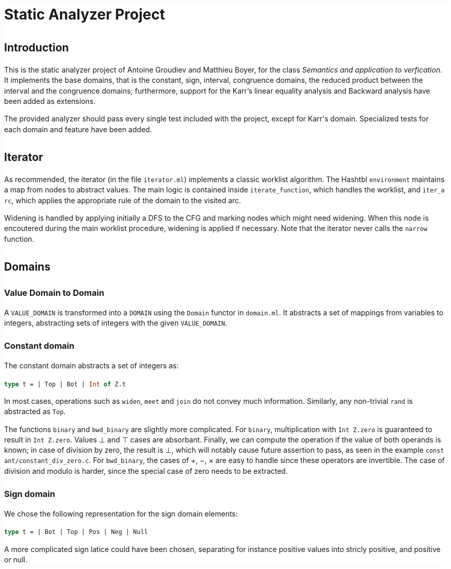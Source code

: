 # Static Analyzer Project
## Introduction
This is the static analyzer project of Antoine Groudiev and Matthieu Boyer, for the class *Semantics and application to verfication*. It implements the base domains, that is the constant, sign, interval, congruence domains, the reduced product between the interval and the congruence domains; furthermore, support for the Karr’s linear equality analysis and Backward analysis have been added as extensions.

The provided analyzer should pass every single test included with the project, except for Karr's domain. Specialized tests for each domain and feature have been added.

## Iterator
As recommended, the iterator (in the file `iterator.ml`) implements a classic worklist algorithm. The Hashtbl `environment` maintains a map from nodes to abstract values. The main logic is contained inside `iterate_function`, which handles the worklist, and `iter_arc`, which applies the appropriate rule of the domain to the visited arc. 

Widening is handled by applying initially a DFS to the CFG and marking nodes which might need widening. When this node is encoutered during the main worklist procedure, widening is applied if necessary. Note that the iterator never calls the `narrow` function.

## Domains
### Value Domain to Domain
A `VALUE_DOMAIN` is transformed into a `DOMAIN` using the `Domain` functor in `domain.ml`. It abstracts a set of mappings from variables to integers, abstracting sets of integers with the given `VALUE_DOMAIN`.

### Constant domain
The constant domain abstracts a set of integers as:
```ocaml
type t = | Top | Bot | Int of Z.t
```

In most cases, operations such as `widen`, `meet` and `join` do not convey much information. Similarly, any non-trivial `rand` is abstracted as `Top`.

The functions `binary` and `bwd_binary` are slightly more complicated. For `binary`, multiplication with `Int Z.zero` is guaranteed to result in `Int Z.zero`. Values $\bot$ and $\top$ cases are absorbant. Finally, we can compute the operation if the value of both operands is known; in case of division by zero, the result is $\bot$, which will notably cause future assertion to pass, as seen in the example `constant/constant_div_zero.c`. For `bwd_binary`, the cases of $+$, $-$, $\times$ are easy to handle since these operators are invertible. The case of division and modulo is harder, since the special case of zero needs to be extracted.

### Sign domain
We chose the following representation for the sign domain elements:
```ocaml
type t = | Bot | Top | Pos | Neg | Null
```
A more complicated sign latice could have been chosen, separating for instance positive values into stricly positive, and positive or null.
